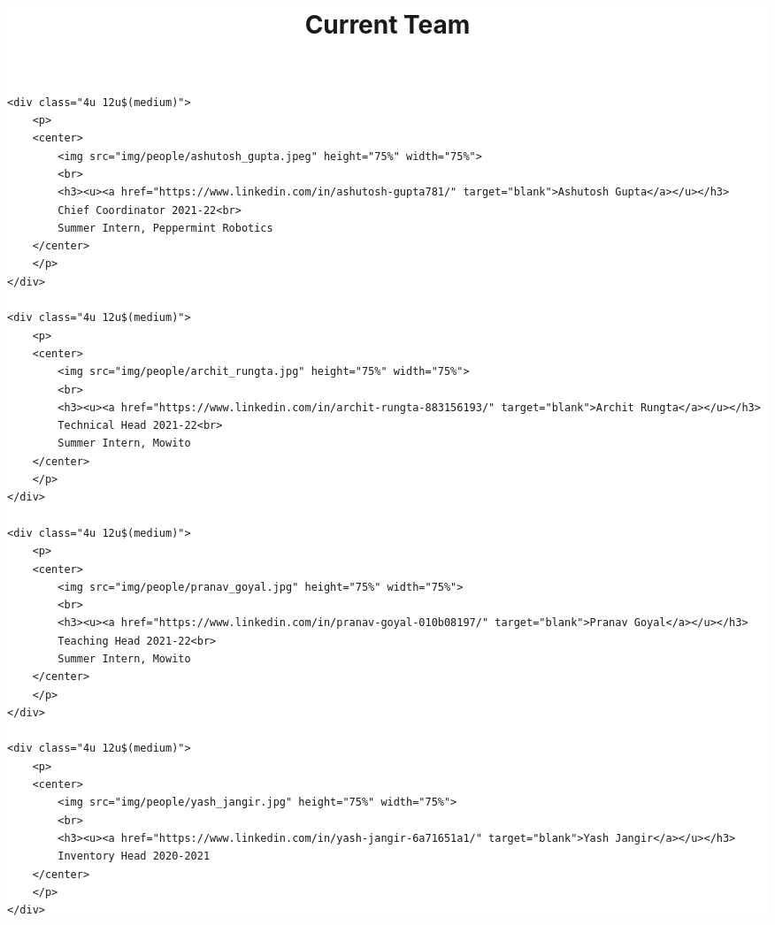 <center>
<header class="major">
<h1 id="content">Current Team</h1>
</header>
</center>


<div class="row">

    <div class="4u 12u$(medium)">
		<p>
		<center>
			<img src="img/people/ashutosh_gupta.jpeg" height="75%" width="75%">
			<br>
			<h3><u><a href="https://www.linkedin.com/in/ashutosh-gupta781/" target="blank">Ashutosh Gupta</a></u></h3>
			Chief Coordinator 2021-22<br>
			Summer Intern, Peppermint Robotics
		</center>
		</p>
	</div>

	<div class="4u 12u$(medium)">
		<p>
		<center>
			<img src="img/people/archit_rungta.jpg" height="75%" width="75%">
			<br>
			<h3><u><a href="https://www.linkedin.com/in/archit-rungta-883156193/" target="blank">Archit Rungta</a></u></h3>
			Technical Head 2021-22<br>
			Summer Intern, Mowito
		</center>
		</p>
	</div>

	<div class="4u 12u$(medium)">
		<p>
		<center>
			<img src="img/people/pranav_goyal.jpg" height="75%" width="75%">
			<br>
			<h3><u><a href="https://www.linkedin.com/in/pranav-goyal-010b08197/" target="blank">Pranav Goyal</a></u></h3>
			Teaching Head 2021-22<br>
			Summer Intern, Mowito
		</center>
		</p>
	</div>

	<div class="4u 12u$(medium)">
		<p>
		<center>
			<img src="img/people/yash_jangir.jpg" height="75%" width="75%">
			<br>
			<h3><u><a href="https://www.linkedin.com/in/yash-jangir-6a71651a1/" target="blank">Yash Jangir</a></u></h3>
			Inventory Head 2020-2021
		</center>
		</p>
	</div>
